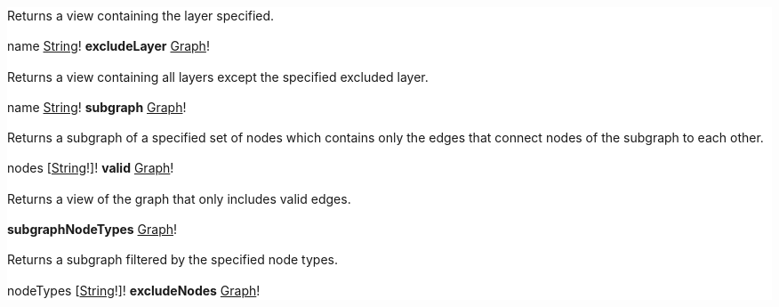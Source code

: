 Returns a view containing the layer specified.

</td>
</tr>
<tr>
<td colspan="2" align="right" valign="top">name</td>
<td valign="top"><a href="#string">String</a>!</td>
<td></td>
</tr>
<tr>
<td colspan="2" valign="top"><strong id="graph.excludelayer">excludeLayer</strong></td>
<td valign="top"><a href="#graph">Graph</a>!</td>
<td>

Returns a view containing all layers except the specified excluded layer.

</td>
</tr>
<tr>
<td colspan="2" align="right" valign="top">name</td>
<td valign="top"><a href="#string">String</a>!</td>
<td></td>
</tr>
<tr>
<td colspan="2" valign="top"><strong id="graph.subgraph">subgraph</strong></td>
<td valign="top"><a href="#graph">Graph</a>!</td>
<td>

Returns a subgraph of a specified set of nodes which contains only the edges that connect nodes of the subgraph to each other.

</td>
</tr>
<tr>
<td colspan="2" align="right" valign="top">nodes</td>
<td valign="top">[<a href="#string">String</a>!]!</td>
<td></td>
</tr>
<tr>
<td colspan="2" valign="top"><strong id="graph.valid">valid</strong></td>
<td valign="top"><a href="#graph">Graph</a>!</td>
<td>

Returns a view of the graph that only includes valid edges.

</td>
</tr>
<tr>
<td colspan="2" valign="top"><strong id="graph.subgraphnodetypes">subgraphNodeTypes</strong></td>
<td valign="top"><a href="#graph">Graph</a>!</td>
<td>

Returns a subgraph filtered by the specified node types.

</td>
</tr>
<tr>
<td colspan="2" align="right" valign="top">nodeTypes</td>
<td valign="top">[<a href="#string">String</a>!]!</td>
<td></td>
</tr>
<tr>
<td colspan="2" valign="top"><strong id="graph.excludenodes">excludeNodes</strong></td>
<td valign="top"><a href="#graph">Graph</a>!</td>
<td>
